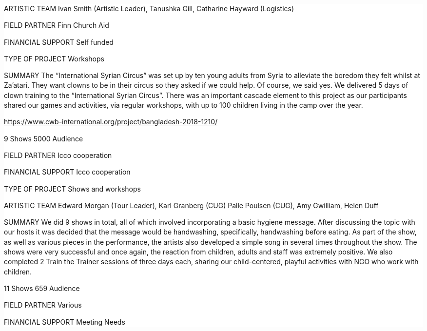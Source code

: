 


ARTISTIC TEAM
Ivan Smith (Artistic Leader), Tanushka Gill, Catharine Hayward (Logistics)

FIELD PARTNER
Finn Church Aid

FINANCIAL SUPPORT
Self funded

TYPE OF PROJECT
Workshops

SUMMARY
The “International Syrian Circus” was set up by ten young adults from Syria to alleviate the boredom they felt whilst at Za’atari. They want clowns to be in their circus so they asked if we could help. Of course, we said yes. We delivered 5 days of clown training to the “International Syrian Circus”. There was an important cascade element to this project as our participants shared our games and activities, via regular workshops, with up to 100 children living in the camp over the year.




https://www.cwb-international.org/project/bangladesh-2018-1210/

9 Shows
5000 Audience

FIELD PARTNER
Icco cooperation

FINANCIAL SUPPORT
Icco cooperation

TYPE OF PROJECT
Shows and workshops

ARTISTIC TEAM
Edward Morgan (Tour Leader), Karl Granberg (CUG) Palle Poulsen (CUG), Amy Gwilliam, Helen Duff

SUMMARY
We did 9 shows in total, all of which involved incorporating a basic hygiene message. After discussing the topic with our hosts it was decided that the message would be handwashing, specifically, handwashing before eating. As part of the show, as well as various pieces in the performance, the artists also developed a simple song in several times throughout the show. The shows were very successful and once again, the reaction from children, adults and staff was extremely positive. We also completed 2 Train the Trainer sessions of three days each, sharing our child-centered, playful activities with NGO who work with children.





11 Shows
659 Audience

FIELD PARTNER
Various

FINANCIAL SUPPORT
Meeting Needs
